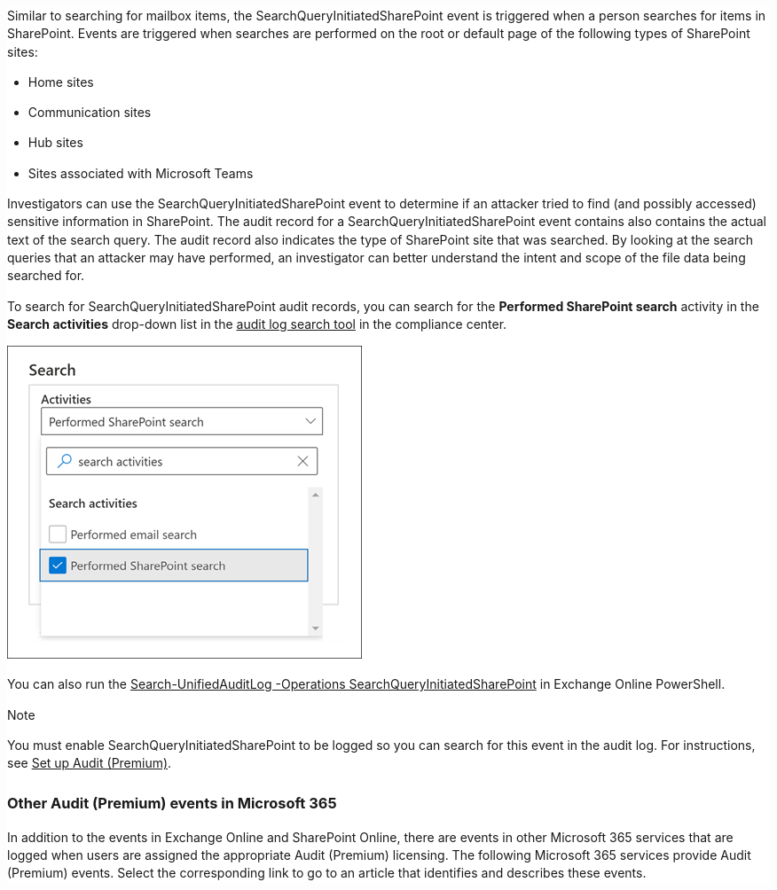 Similar to searching for mailbox items, the SearchQueryInitiatedSharePoint event is triggered when a person searches for items in SharePoint. Events are triggered when searches are performed on the root or default page of the following types of SharePoint sites:

- Home sites

- Communication sites

- Hub sites

- Sites associated with Microsoft Teams

Investigators can use the SearchQueryInitiatedSharePoint event to determine if an attacker tried to find (and possibly accessed) sensitive information in SharePoint. The audit record for a SearchQueryInitiatedSharePoint event contains also contains the actual text of the search query. The audit record also indicates the type of SharePoint site that was searched. By looking at the search queries that an attacker may have performed, an investigator can better understand the intent and scope of the file data being searched for.

To search for SearchQueryInitiatedSharePoint audit records, you can search for the **Performed SharePoint search** activity in the **Search activities** drop-down list in the [audit log search tool](search-the-audit-log-in-security-and-compliance.md) in the compliance center.

![Searching for Performed SharePoint search actions in the audit log search tool.](../media/AdvAudit_SearchSharePoint.png)

You can also run the [Search-UnifiedAuditLog -Operations SearchQueryInitiatedSharePoint](/powershell/module/exchange/search-unifiedauditlog) in Exchange Online PowerShell.

> [!NOTE]
> You must enable SearchQueryInitiatedSharePoint to be logged so you can search for this event in the audit log. For instructions, see [Set up Audit (Premium)](set-up-advanced-audit.md#step-2-enable-audit-premium-events).

### Other Audit (Premium) events in Microsoft 365

In addition to the events in Exchange Online and SharePoint Online, there are events in other Microsoft 365 services that are logged when users are assigned the appropriate Audit (Premium) licensing. The following Microsoft 365 services provide Audit (Premium) events. Select the corresponding link to go to an article that identifies and describes these events.
